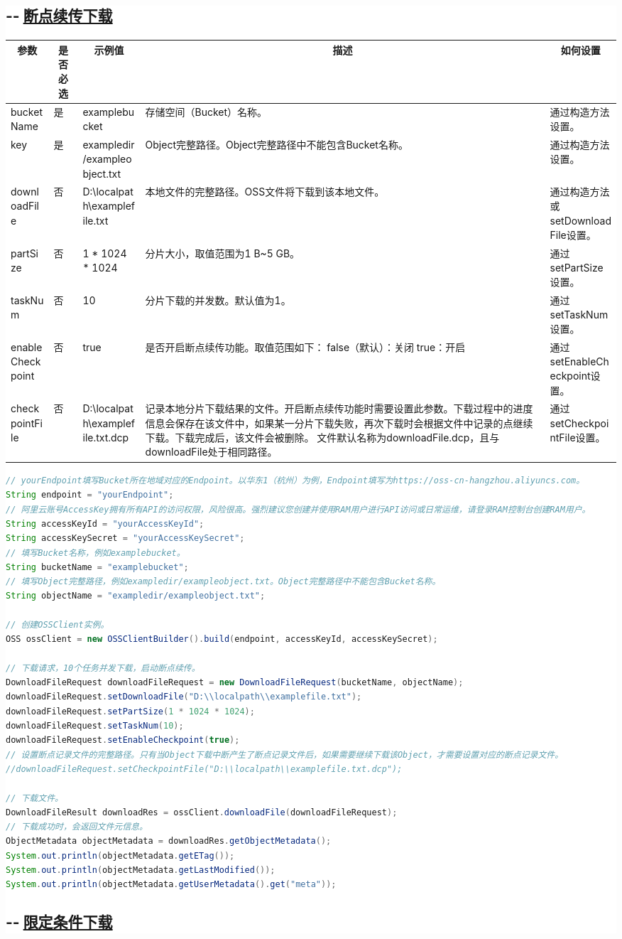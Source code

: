 ## -- [断点续传下载](https://help.aliyun.com/document_detail/84827.html)

| 参数             | 是否必选 | 示例值                             | 描述                                                         | 如何设置                            |
| ---------------- | -------- | ---------------------------------- | ------------------------------------------------------------ | ----------------------------------- |
| bucketName       | 是       | examplebucket                      | 存储空间（Bucket）名称。                                     | 通过构造方法设置。                  |
| key              | 是       | exampledir/exampleobject.txt       | Object完整路径。Object完整路径中不能包含Bucket名称。         | 通过构造方法设置。                  |
| downloadFile     | 否       | D:\\localpath\\examplefile.txt     | 本地文件的完整路径。OSS文件将下载到该本地文件。              | 通过构造方法或setDownloadFile设置。 |
| partSize         | 否       | 1 * 1024 * 1024                    | 分片大小，取值范围为1 B~5 GB。                               | 通过setPartSize设置。               |
| taskNum          | 否       | 10                                 | 分片下载的并发数。默认值为1。                                | 通过setTaskNum设置。                |
| enableCheckpoint | 否       | true                               | 是否开启断点续传功能。取值范围如下：                                                         false（默认）：关闭                              true：开启 | 通过setEnableCheckpoint设置。       |
| checkpointFile   | 否       | D:\\localpath\\examplefile.txt.dcp | 记录本地分片下载结果的文件。开启断点续传功能时需要设置此参数。下载过程中的进度信息会保存在该文件中，如果某一分片下载失败，再次下载时会根据文件中记录的点继续下载。下载完成后，该文件会被删除。                           文件默认名称为downloadFile.dcp，且与downloadFile处于相同路径。 | 通过setCheckpointFile设置。         |

```java
// yourEndpoint填写Bucket所在地域对应的Endpoint。以华东1（杭州）为例，Endpoint填写为https://oss-cn-hangzhou.aliyuncs.com。
String endpoint = "yourEndpoint";
// 阿里云账号AccessKey拥有所有API的访问权限，风险很高。强烈建议您创建并使用RAM用户进行API访问或日常运维，请登录RAM控制台创建RAM用户。
String accessKeyId = "yourAccessKeyId";
String accessKeySecret = "yourAccessKeySecret";
// 填写Bucket名称，例如examplebucket。
String bucketName = "examplebucket";
// 填写Object完整路径，例如exampledir/exampleobject.txt。Object完整路径中不能包含Bucket名称。
String objectName = "exampledir/exampleobject.txt";

// 创建OSSClient实例。
OSS ossClient = new OSSClientBuilder().build(endpoint, accessKeyId, accessKeySecret);

// 下载请求，10个任务并发下载，启动断点续传。
DownloadFileRequest downloadFileRequest = new DownloadFileRequest(bucketName, objectName);
downloadFileRequest.setDownloadFile("D:\\localpath\\examplefile.txt");
downloadFileRequest.setPartSize(1 * 1024 * 1024);
downloadFileRequest.setTaskNum(10);
downloadFileRequest.setEnableCheckpoint(true);
// 设置断点记录文件的完整路径。只有当Object下载中断产生了断点记录文件后，如果需要继续下载该Object，才需要设置对应的断点记录文件。
//downloadFileRequest.setCheckpointFile("D:\\localpath\\examplefile.txt.dcp");

// 下载文件。
DownloadFileResult downloadRes = ossClient.downloadFile(downloadFileRequest);
// 下载成功时，会返回文件元信息。
ObjectMetadata objectMetadata = downloadRes.getObjectMetadata();
System.out.println(objectMetadata.getETag());
System.out.println(objectMetadata.getLastModified());
System.out.println(objectMetadata.getUserMetadata().get("meta"));

```

## -- [限定条件下载](https://help.aliyun.com/document_detail/84828.html)
